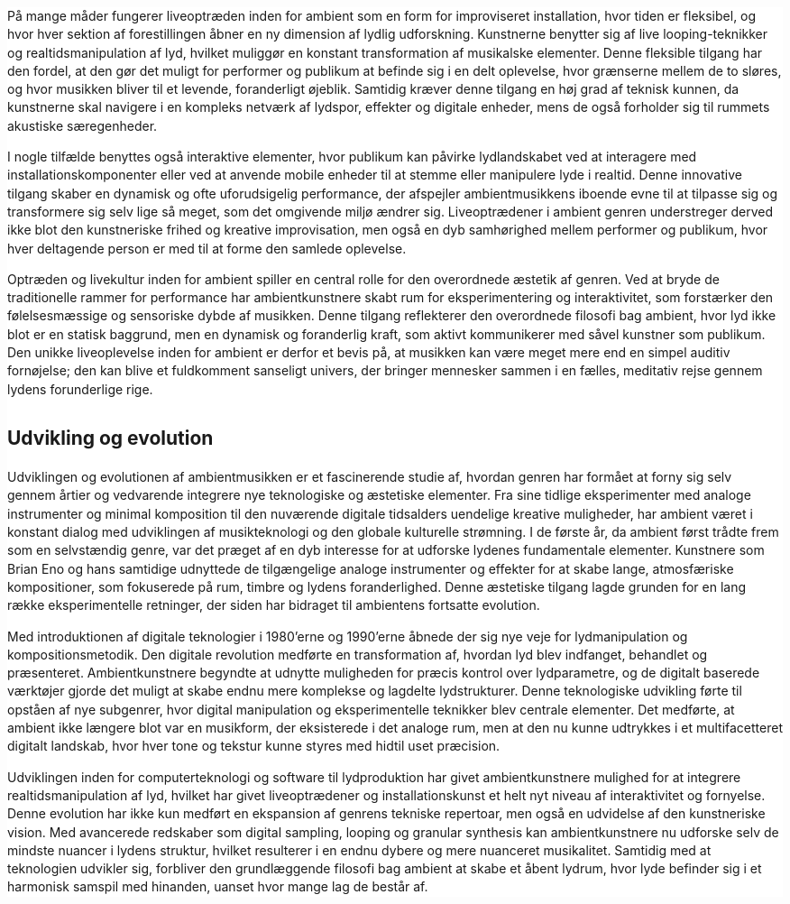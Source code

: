 På mange måder fungerer liveoptræden inden for ambient som en form for improviseret installation, hvor tiden er fleksibel, og hvor hver sektion af forestillingen åbner en ny dimension af lydlig udforskning. Kunstnerne benytter sig af live looping-teknikker og realtidsmanipulation af lyd, hvilket muliggør en konstant transformation af musikalske elementer. Denne fleksible tilgang har den fordel, at den gør det muligt for performer og publikum at befinde sig i en delt oplevelse, hvor grænserne mellem de to sløres, og hvor musikken bliver til et levende, foranderligt øjeblik. Samtidig kræver denne tilgang en høj grad af teknisk kunnen, da kunstnerne skal navigere i en kompleks netværk af lydspor, effekter og digitale enheder, mens de også forholder sig til rummets akustiske særegenheder.  

I nogle tilfælde benyttes også interaktive elementer, hvor publikum kan påvirke lydlandskabet ved at interagere med installationskomponenter eller ved at anvende mobile enheder til at stemme eller manipulere lyde i realtid. Denne innovative tilgang skaber en dynamisk og ofte uforudsigelig performance, der afspejler ambientmusikkens iboende evne til at tilpasse sig og transformere sig selv lige så meget, som det omgivende miljø ændrer sig. Liveoptrædener i ambient genren understreger derved ikke blot den kunstneriske frihed og kreative improvisation, men også en dyb samhørighed mellem performer og publikum, hvor hver deltagende person er med til at forme den samlede oplevelse.  

Optræden og livekultur inden for ambient spiller en central rolle for den overordnede æstetik af genren. Ved at bryde de traditionelle rammer for performance har ambientkunstnere skabt rum for eksperimentering og interaktivitet, som forstærker den følelsesmæssige og sensoriske dybde af musikken. Denne tilgang reflekterer den overordnede filosofi bag ambient, hvor lyd ikke blot er en statisk baggrund, men en dynamisk og foranderlig kraft, som aktivt kommunikerer med såvel kunstner som publikum. Den unikke liveoplevelse inden for ambient er derfor et bevis på, at musikken kan være meget mere end en simpel auditiv fornøjelse; den kan blive et fuldkomment sanseligt univers, der bringer mennesker sammen i en fælles, meditativ rejse gennem lydens forunderlige rige.


## Udvikling og evolution

Udviklingen og evolutionen af ambientmusikken er et fascinerende studie af, hvordan genren har formået at forny sig selv gennem årtier og vedvarende integrere nye teknologiske og æstetiske elementer. Fra sine tidlige eksperimenter med analoge instrumenter og minimal komposition til den nuværende digitale tidsalders uendelige kreative muligheder, har ambient været i konstant dialog med udviklingen af musikteknologi og den globale kulturelle strømning. I de første år, da ambient først trådte frem som en selvstændig genre, var det præget af en dyb interesse for at udforske lydenes fundamentale elementer. Kunstnere som Brian Eno og hans samtidige udnyttede de tilgængelige analoge instrumenter og effekter for at skabe lange, atmosfæriske kompositioner, som fokuserede på rum, timbre og lydens foranderlighed. Denne æstetiske tilgang lagde grunden for en lang række eksperimentelle retninger, der siden har bidraget til ambientens fortsatte evolution.  

Med introduktionen af digitale teknologier i 1980’erne og 1990’erne åbnede der sig nye veje for lydmanipulation og kompositionsmetodik. Den digitale revolution medførte en transformation af, hvordan lyd blev indfanget, behandlet og præsenteret. Ambientkunstnere begyndte at udnytte muligheden for præcis kontrol over lydparametre, og de digitalt baserede værktøjer gjorde det muligt at skabe endnu mere komplekse og lagdelte lydstrukturer. Denne teknologiske udvikling førte til opståen af nye subgenrer, hvor digital manipulation og eksperimentelle teknikker blev centrale elementer. Det medførte, at ambient ikke længere blot var en musikform, der eksisterede i det analoge rum, men at den nu kunne udtrykkes i et multifacetteret digitalt landskab, hvor hver tone og tekstur kunne styres med hidtil uset præcision.  

Udviklingen inden for computerteknologi og software til lydproduktion har givet ambientkunstnere mulighed for at integrere realtidsmanipulation af lyd, hvilket har givet liveoptrædener og installationskunst et helt nyt niveau af interaktivitet og fornyelse. Denne evolution har ikke kun medført en ekspansion af genrens tekniske repertoar, men også en udvidelse af den kunstneriske vision. Med avancerede redskaber som digital sampling, looping og granular synthesis kan ambientkunstnere nu udforske selv de mindste nuancer i lydens struktur, hvilket resulterer i en endnu dybere og mere nuanceret musikalitet. Samtidig med at teknologien udvikler sig, forbliver den grundlæggende filosofi bag ambient at skabe et åbent lydrum, hvor lyde befinder sig i et harmonisk samspil med hinanden, uanset hvor mange lag de består af.  
